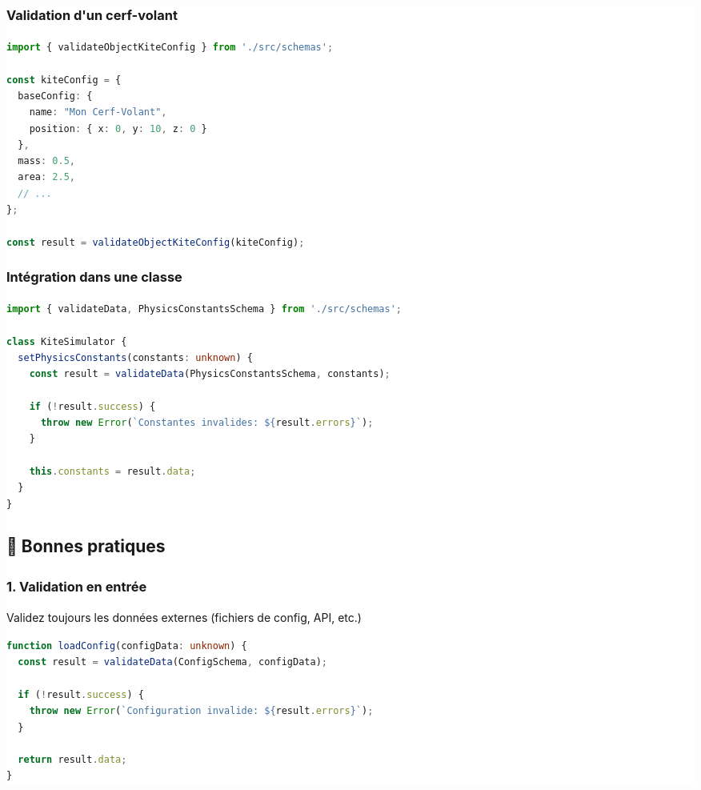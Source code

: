 ### Validation d'un cerf-volant

```typescript
import { validateObjectKiteConfig } from './src/schemas';

const kiteConfig = {
  baseConfig: {
    name: "Mon Cerf-Volant",
    position: { x: 0, y: 10, z: 0 }
  },
  mass: 0.5,
  area: 2.5,
  // ...
};

const result = validateObjectKiteConfig(kiteConfig);
```

### Intégration dans une classe

```typescript
import { validateData, PhysicsConstantsSchema } from './src/schemas';

class KiteSimulator {
  setPhysicsConstants(constants: unknown) {
    const result = validateData(PhysicsConstantsSchema, constants);

    if (!result.success) {
      throw new Error(`Constantes invalides: ${result.errors}`);
    }

    this.constants = result.data;
  }
}
```

## 🎯 Bonnes pratiques

### 1. Validation en entrée

Validez toujours les données externes (fichiers de config, API, etc.)

```typescript
function loadConfig(configData: unknown) {
  const result = validateData(ConfigSchema, configData);

  if (!result.success) {
    throw new Error(`Configuration invalide: ${result.errors}`);
  }

  return result.data;
}
```
